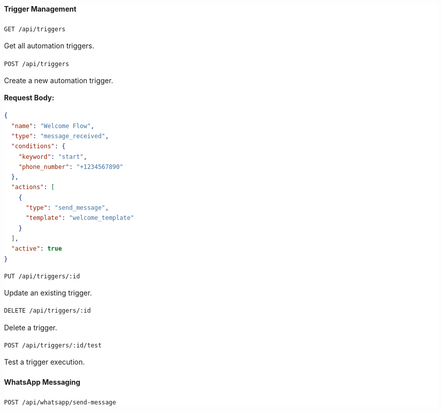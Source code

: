 ```json
```

#### Trigger Management

```http
GET /api/triggers
```

Get all automation triggers.

```http
POST /api/triggers
```

Create a new automation trigger.

**Request Body:**

```json
{
  "name": "Welcome Flow",
  "type": "message_received",
  "conditions": {
    "keyword": "start",
    "phone_number": "+1234567890"
  },
  "actions": [
    {
      "type": "send_message",
      "template": "welcome_template"
    }
  ],
  "active": true
}
```

```http
PUT /api/triggers/:id
```

Update an existing trigger.

```http
DELETE /api/triggers/:id
```

Delete a trigger.

```http
POST /api/triggers/:id/test
```

Test a trigger execution.

#### WhatsApp Messaging

```http
POST /api/whatsapp/send-message
```
